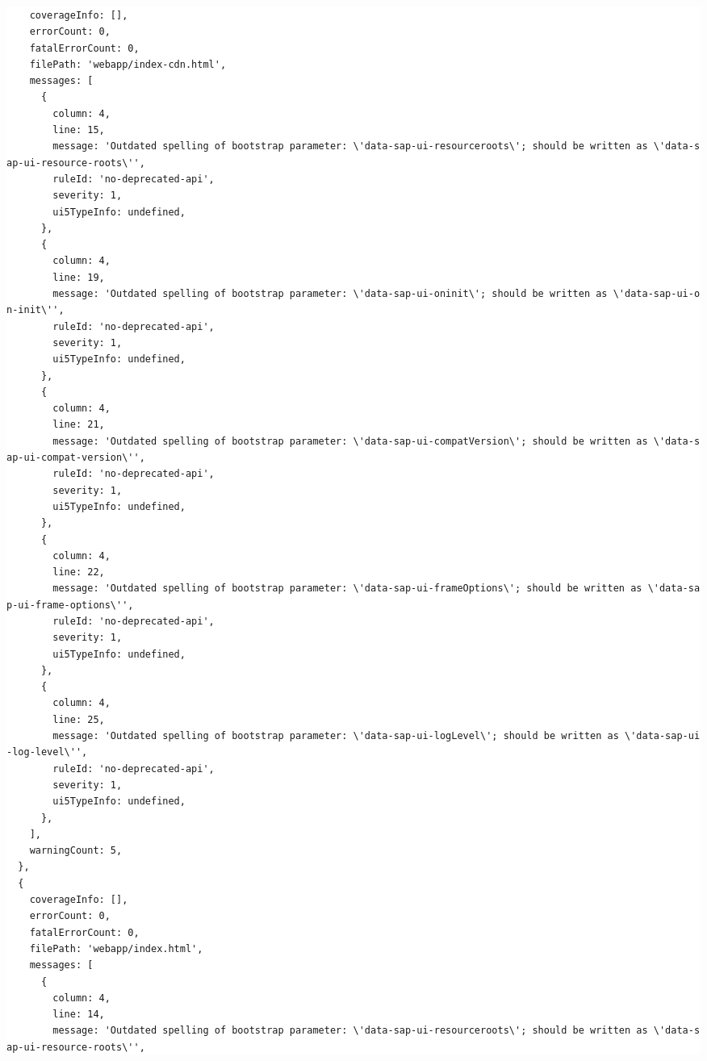         coverageInfo: [],
        errorCount: 0,
        fatalErrorCount: 0,
        filePath: 'webapp/index-cdn.html',
        messages: [
          {
            column: 4,
            line: 15,
            message: 'Outdated spelling of bootstrap parameter: \'data-sap-ui-resourceroots\'; should be written as \'data-sap-ui-resource-roots\'',
            ruleId: 'no-deprecated-api',
            severity: 1,
            ui5TypeInfo: undefined,
          },
          {
            column: 4,
            line: 19,
            message: 'Outdated spelling of bootstrap parameter: \'data-sap-ui-oninit\'; should be written as \'data-sap-ui-on-init\'',
            ruleId: 'no-deprecated-api',
            severity: 1,
            ui5TypeInfo: undefined,
          },
          {
            column: 4,
            line: 21,
            message: 'Outdated spelling of bootstrap parameter: \'data-sap-ui-compatVersion\'; should be written as \'data-sap-ui-compat-version\'',
            ruleId: 'no-deprecated-api',
            severity: 1,
            ui5TypeInfo: undefined,
          },
          {
            column: 4,
            line: 22,
            message: 'Outdated spelling of bootstrap parameter: \'data-sap-ui-frameOptions\'; should be written as \'data-sap-ui-frame-options\'',
            ruleId: 'no-deprecated-api',
            severity: 1,
            ui5TypeInfo: undefined,
          },
          {
            column: 4,
            line: 25,
            message: 'Outdated spelling of bootstrap parameter: \'data-sap-ui-logLevel\'; should be written as \'data-sap-ui-log-level\'',
            ruleId: 'no-deprecated-api',
            severity: 1,
            ui5TypeInfo: undefined,
          },
        ],
        warningCount: 5,
      },
      {
        coverageInfo: [],
        errorCount: 0,
        fatalErrorCount: 0,
        filePath: 'webapp/index.html',
        messages: [
          {
            column: 4,
            line: 14,
            message: 'Outdated spelling of bootstrap parameter: \'data-sap-ui-resourceroots\'; should be written as \'data-sap-ui-resource-roots\'',
